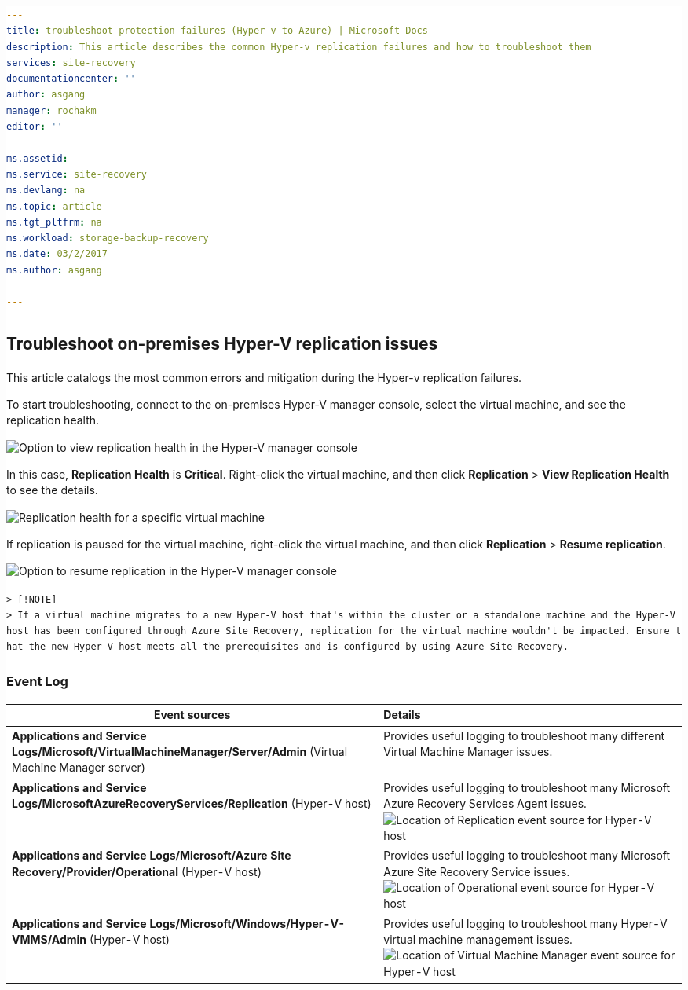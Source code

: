 ```yaml
---
title: troubleshoot protection failures (Hyper-v to Azure) | Microsoft Docs
description: This article describes the common Hyper-v replication failures and how to troubleshoot them
services: site-recovery
documentationcenter: ''
author: asgang
manager: rochakm
editor: ''

ms.assetid: 
ms.service: site-recovery
ms.devlang: na
ms.topic: article
ms.tgt_pltfrm: na
ms.workload: storage-backup-recovery
ms.date: 03/2/2017
ms.author: asgang

---
```

## Troubleshoot on-premises Hyper-V replication  issues

This article catalogs the most common errors and mitigation during the Hyper-v replication failures.

To start troubleshooting, connect to the on-premises Hyper-V manager console, select the virtual
machine, and see the replication health.

![Option to view replication health in the Hyper-V manager console](media/site-recovery-monitoring-and-troubleshooting/image12.png)

In this case, **Replication Health** is **Critical**. Right-click the virtual machine, and then click **Replication** > **View Replication Health** to see the details.

![Replication health for a specific virtual machine](media/site-recovery-monitoring-and-troubleshooting/image13.png)

If replication is paused for the virtual machine, right-click the virtual machine, and then click **Replication** > **Resume replication**.

![Option to resume replication in the Hyper-V manager console](media/site-recovery-monitoring-and-troubleshooting/image19.png)

    > [!NOTE]
	> If a virtual machine migrates to a new Hyper-V host that's within the cluster or a standalone machine and the Hyper-V host has been configured through Azure Site Recovery, replication for the virtual machine wouldn't be impacted. Ensure that the new Hyper-V host meets all the prerequisites and is configured by using Azure Site Recovery.


### Event Log
| Event sources | Details |
| --- |:--- |
| **Applications and Service Logs/Microsoft/VirtualMachineManager/Server/Admin** (Virtual Machine Manager server) |Provides useful logging to troubleshoot many different Virtual Machine Manager issues. |
| **Applications and Service Logs/MicrosoftAzureRecoveryServices/Replication** (Hyper-V host) |Provides useful logging to troubleshoot many Microsoft Azure Recovery Services Agent issues. <br/> ![Location of Replication event source for Hyper-V host](media/site-recovery-monitoring-and-troubleshooting/eventviewer03.png) |
| **Applications and Service Logs/Microsoft/Azure Site Recovery/Provider/Operational** (Hyper-V host) |Provides useful logging to troubleshoot many Microsoft Azure Site Recovery Service issues. <br/> ![Location of Operational event source for Hyper-V host](media/site-recovery-monitoring-and-troubleshooting/eventviewer02.png) |
| **Applications and Service Logs/Microsoft/Windows/Hyper-V-VMMS/Admin** (Hyper-V host) |Provides useful logging to troubleshoot many Hyper-V virtual machine management issues. <br/> ![Location of Virtual Machine Manager event source for Hyper-V host](media/site-recovery-monitoring-and-troubleshooting/eventviewer01.png) |
